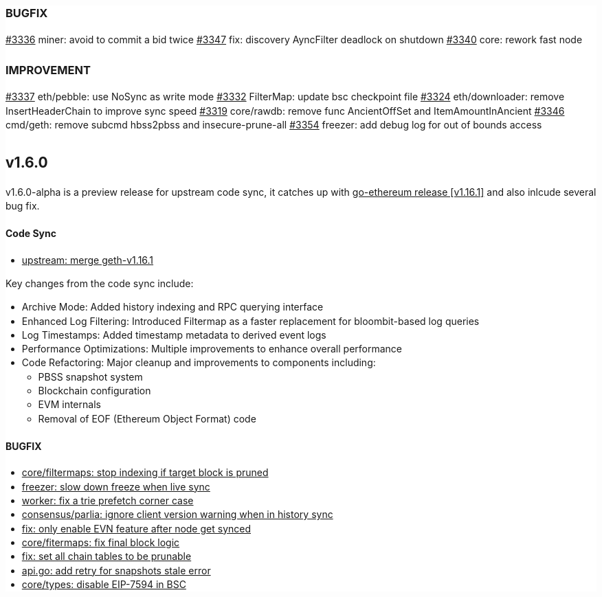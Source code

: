 ### BUGFIX
[\#3336](https://github.com/bnb-chain/bsc/pull/3336) miner: avoid to commit a bid twice
[\#3347](https://github.com/bnb-chain/bsc/pull/3347) fix: discovery AyncFilter deadlock on shutdown
[\#3340](https://github.com/bnb-chain/bsc/pull/3340) core: rework fast node

### IMPROVEMENT
[\#3337](https://github.com/bnb-chain/bsc/pull/3337) eth/pebble: use NoSync as write mode
[\#3332](https://github.com/bnb-chain/bsc/pull/3332) FilterMap: update bsc checkpoint file
[\#3324](https://github.com/bnb-chain/bsc/pull/3324) eth/downloader: remove InsertHeaderChain to improve sync speed
[\#3319](https://github.com/bnb-chain/bsc/pull/3319) core/rawdb: remove func AncientOffSet and ItemAmountInAncient
[\#3346](https://github.com/bnb-chain/bsc/pull/3346) cmd/geth: remove subcmd hbss2pbss and insecure-prune-all
[\#3354](https://github.com/bnb-chain/bsc/pull/3354) freezer: add debug log for out of bounds access

## v1.6.0
v1.6.0-alpha is a preview release for upstream code sync, it catches up with [go-ethereum release [v1.16.1]](https://github.com/ethereum/go-ethereum/releases/tag/v1.16.1) and also inlcude several bug fix.

#### Code Sync
- [upstream: merge geth-v1.16.1](https://github.com/bnb-chain/bsc/pull/3261)

Key changes from the code sync include:
- Archive Mode: Added history indexing and RPC querying interface
- Enhanced Log Filtering: Introduced Filtermap as a faster replacement for bloombit-based log queries
- Log Timestamps: Added timestamp metadata to derived event logs
- Performance Optimizations: Multiple improvements to enhance overall performance
- Code Refactoring: Major cleanup and improvements to components including:
  - PBSS snapshot system
  - Blockchain configuration
  - EVM internals
  - Removal of EOF (Ethereum Object Format) code

#### BUGFIX
- [core/filtermaps: stop indexing if target block is pruned](https://github.com/bnb-chain/bsc/pull/3316)
- [freezer: slow down freeze when live sync](https://github.com/bnb-chain/bsc/pull/3310)
- [worker: fix a trie prefetch corner case](https://github.com/bnb-chain/bsc/pull/3314)
- [consensus/parlia: ignore client version warning when in history sync](https://github.com/bnb-chain/bsc/pull/3308)
- [fix: only enable EVN feature after node get synced](https://github.com/bnb-chain/bsc/pull/3309)
- [core/fitermaps: fix final block logic](https://github.com/bnb-chain/bsc/pull/3300)
- [fix: set all chain tables to be prunable](https://github.com/bnb-chain/bsc/pull/3294)
- [api.go: add retry for snapshots stale error](https://github.com/bnb-chain/bsc/pull/3290)
- [core/types: disable EIP-7594 in BSC](https://github.com/bnb-chain/bsc/pull/3291)
